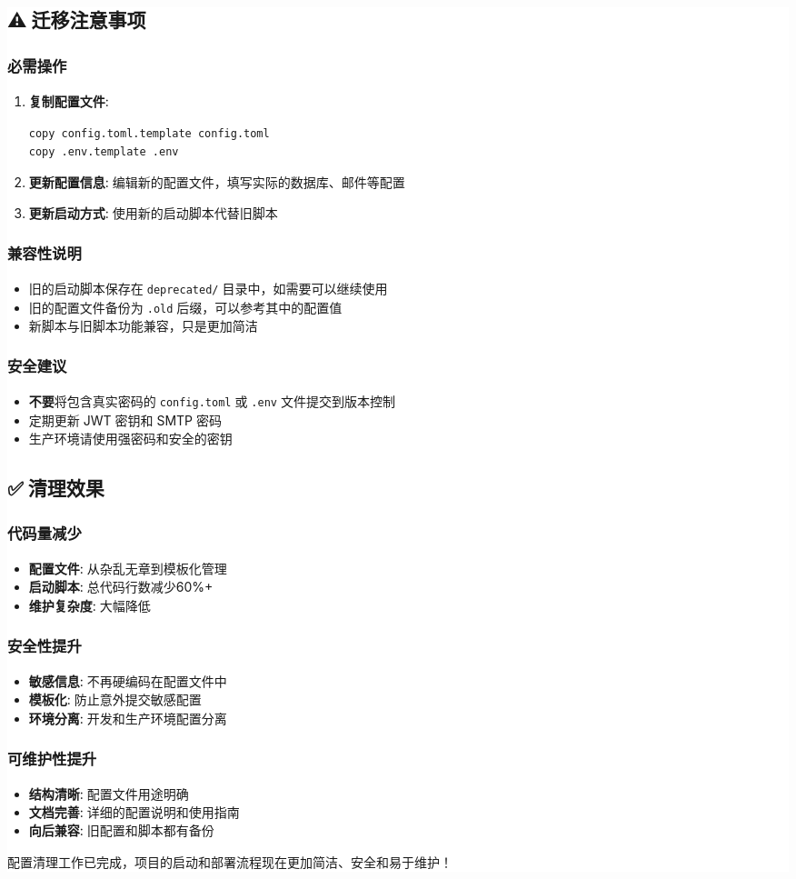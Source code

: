 ## ⚠️ 迁移注意事项

### 必需操作
1. **复制配置文件**:
   ```bash
   copy config.toml.template config.toml
   copy .env.template .env
   ```

2. **更新配置信息**: 编辑新的配置文件，填写实际的数据库、邮件等配置

3. **更新启动方式**: 使用新的启动脚本代替旧脚本

### 兼容性说明
- 旧的启动脚本保存在 `deprecated/` 目录中，如需要可以继续使用
- 旧的配置文件备份为 `.old` 后缀，可以参考其中的配置值
- 新脚本与旧脚本功能兼容，只是更加简洁

### 安全建议
- **不要**将包含真实密码的 `config.toml` 或 `.env` 文件提交到版本控制
- 定期更新 JWT 密钥和 SMTP 密码
- 生产环境请使用强密码和安全的密钥

## ✅ 清理效果

### 代码量减少
- **配置文件**: 从杂乱无章到模板化管理
- **启动脚本**: 总代码行数减少60%+
- **维护复杂度**: 大幅降低

### 安全性提升
- **敏感信息**: 不再硬编码在配置文件中
- **模板化**: 防止意外提交敏感配置
- **环境分离**: 开发和生产环境配置分离

### 可维护性提升
- **结构清晰**: 配置文件用途明确
- **文档完善**: 详细的配置说明和使用指南
- **向后兼容**: 旧配置和脚本都有备份

配置清理工作已完成，项目的启动和部署流程现在更加简洁、安全和易于维护！